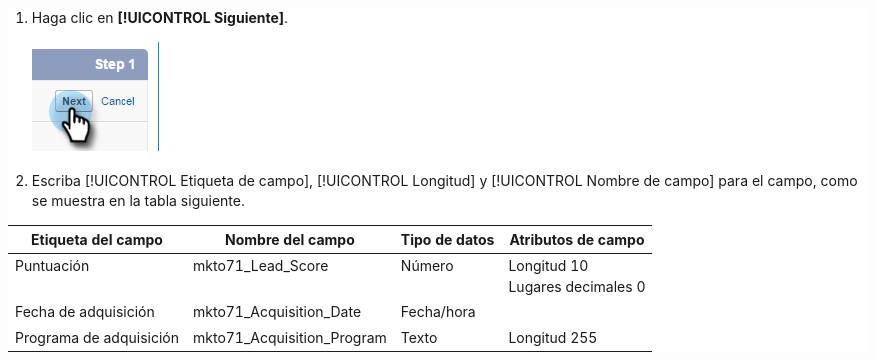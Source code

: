 1. Haga clic en **[!UICONTROL Siguiente]**.

   ![](assets/image2016-5-26-14-3a51-3a14.png)

1. Escriba [!UICONTROL Etiqueta de campo], [!UICONTROL Longitud] y [!UICONTROL Nombre de campo] para el campo, como se muestra en la tabla siguiente.

<table>
 <thead>
  <tr>
   <th>
    <div>
      Etiqueta del campo
    </div></th>
   <th>
    <div>
      Nombre del campo
    </div></th>
   <th>
    <div>
      Tipo de datos
    </div></th>
   <th>
    <div>
      Atributos de campo
    </div></th>
  </tr>
 </thead>
 <tbody>
  <tr>
   <td>Puntuación</td>
   <td>mkto71_Lead_Score</td>
   <td>Número</td>
   <td>Longitud 10<br>Lugares decimales 0 </td>
  </tr>
  <tr>
   <td>Fecha de adquisición</td>
   <td>mkto71_Acquisition_Date</td>
   <td>Fecha/hora</td>
   <td> </td>
  </tr>
  <tr>
   <td>Programa de adquisición</td>
   <td>mkto71_Acquisition_Program</td>
   <td>Texto</td>
   <td>Longitud 255</td>
  </tr>
 </tbody>
</table>
